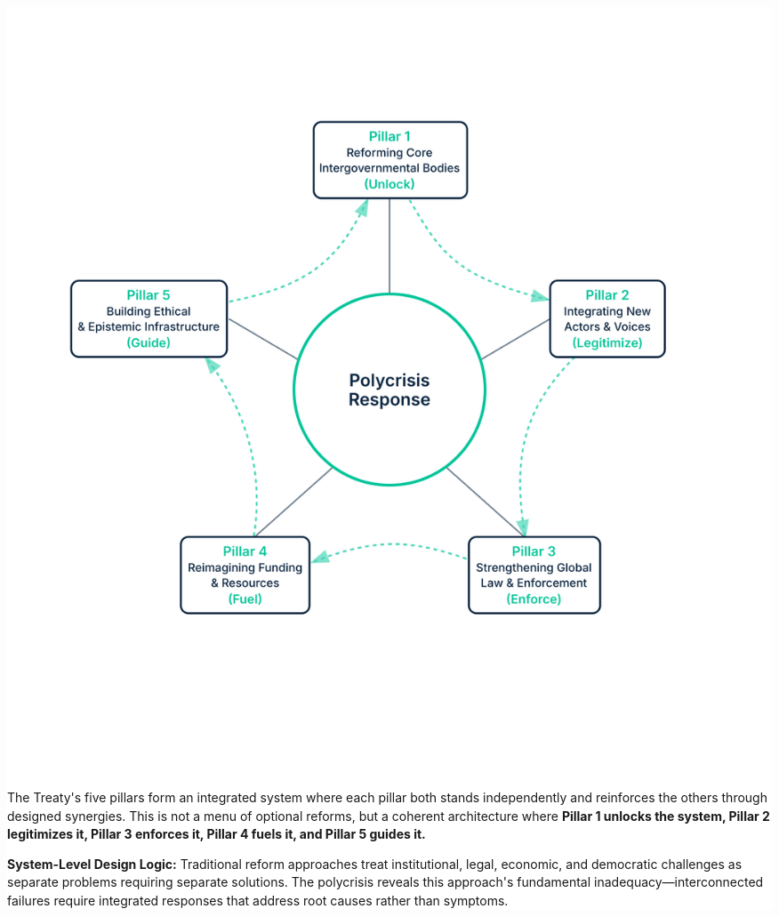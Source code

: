 ![The Five Pillars SVG](/images/frameworks/treaty-for-our-only-home/five-pillars.svg)

The Treaty's five pillars form an integrated system where each pillar both stands independently and reinforces the others through designed synergies. This is not a menu of optional reforms, but a coherent architecture where **Pillar 1 unlocks the system, Pillar 2 legitimizes it, Pillar 3 enforces it, Pillar 4 fuels it, and Pillar 5 guides it.**

**System-Level Design Logic:**
Traditional reform approaches treat institutional, legal, economic, and democratic challenges as separate problems requiring separate solutions. The polycrisis reveals this approach's fundamental inadequacy—interconnected failures require integrated responses that address root causes rather than symptoms.
